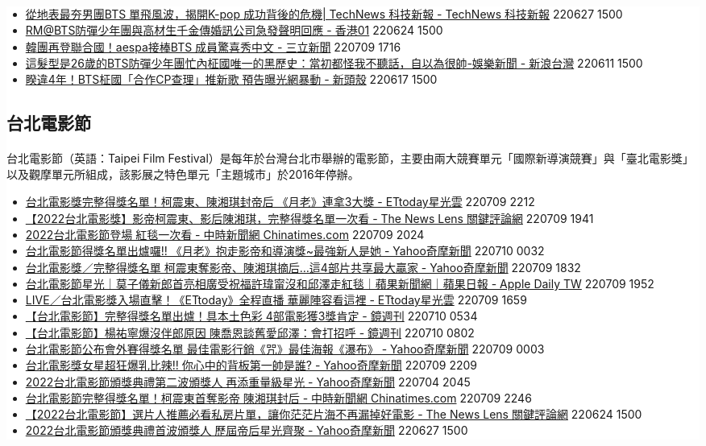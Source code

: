 - [從地表最夯男團BTS 單飛風波，揭開K-pop 成功背後的危機| TechNews 科技新報 - TechNews 科技新報](https://technews.tw/2022/06/27/the-crisis-behind-k-pops-success/ "從地表最夯男團BTS 單飛風波，揭開K-pop 成功背後的危機| TechNews 科技新報 - TechNews 科技新報") 220627 1500
- [RM@BTS防彈少年團與高材生千金傳婚訊公司急發聲明回應 - 香港01](https://www.hk01.com/%E5%8D%B3%E6%99%82%E5%A8%9B%E6%A8%82/785294/rm-bts%E9%98%B2%E5%BD%88%E5%B0%91%E5%B9%B4%E5%9C%98%E8%88%87%E9%AB%98%E6%9D%90%E7%94%9F%E5%8D%83%E9%87%91%E5%82%B3%E5%A9%9A%E8%A8%8A-%E5%85%AC%E5%8F%B8%E6%80%A5%E7%99%BC%E8%81%B2%E6%98%8E%E5%9B%9E%E6%87%89 "RM@BTS防彈少年團與高材生千金傳婚訊公司急發聲明回應 - 香港01") 220624 1500
- [韓團再登聯合國！aespa接棒BTS 成員驚喜秀中文 - 三立新聞](https://star.setn.com/news/1143116 "韓團再登聯合國！aespa接棒BTS 成員驚喜秀中文 - 三立新聞") 220709 1716
- [這髮型是26歲的BTS防彈少年團忙內柾國唯一的黑歷史：當初都怪我不聽話，自以為很帥-娛樂新聞 - 新浪台灣](https://news.sina.com.tw/article/20220611/42008370.html "這髮型是26歲的BTS防彈少年團忙內柾國唯一的黑歷史：當初都怪我不聽話，自以為很帥-娛樂新聞 - 新浪台灣") 220611 1500
- [睽違4年！BTS柾國「合作CP查理」推新歌 預告曝光網暴動 - 新頭殼](https://newtalk.tw/news/view/2022-06-17/771766 "睽違4年！BTS柾國「合作CP查理」推新歌 預告曝光網暴動 - 新頭殼") 220617 1500

## 台北電影節

台北電影節（英語：Taipei Film Festival）是每年於台灣台北市舉辦的電影節，主要由兩大競賽單元「國際新導演競賽」與「臺北電影獎」以及觀摩單元所組成，該影展之特色單元「主題城市」於2016年停辦。
- [台北電影獎完整得獎名單！柯震東、陳湘琪封帝后 《月老》連拿3大獎 - ETtoday星光雲](https://star.ettoday.net/news/2290760 "台北電影獎完整得獎名單！柯震東、陳湘琪封帝后 《月老》連拿3大獎 - ETtoday星光雲") 220709 2212
- [【2022台北電影獎】影帝柯震東、影后陳湘琪，完整得獎名單一次看 - The News Lens 關鍵評論網](https://www.thenewslens.com/article/169470 "【2022台北電影獎】影帝柯震東、影后陳湘琪，完整得獎名單一次看 - The News Lens 關鍵評論網") 220709 1941
- [2022台北電影節登場 紅毯一次看 - 中時新聞網 Chinatimes.com](https://www.chinatimes.com/realtimenews/20220709003201-260404 "2022台北電影節登場 紅毯一次看 - 中時新聞網 Chinatimes.com") 220709 2024
- [台北電影節得獎名單出爐囉!! 《月老》抱走影帝和導演獎~最強新人是她 - Yahoo奇摩新聞](https://tw.news.yahoo.com/%E5%8F%B0%E5%8C%97%E9%9B%BB%E5%BD%B1%E7%AF%80%E5%BE%97%E7%8D%8E%E5%90%8D%E5%96%AE%E5%87%BA%E7%88%90%E5%9B%89-%E6%9C%88%E8%80%81-%E6%8A%B1%E8%B5%B0%E5%BD%B1%E5%B8%9D%E5%92%8C%E5%B0%8E%E6%BC%94%E7%8D%8E-%E6%9C%80%E5%BC%B7%E6%96%B0%E4%BA%BA%E6%98%AF%E5%A5%B9-163211921.html "台北電影節得獎名單出爐囉!! 《月老》抱走影帝和導演獎~最強新人是她 - Yahoo奇摩新聞") 220710 0032
- [台北電影獎／完整得獎名單 柯震東奪影帝、陳湘琪摘后…這4部片共享最大贏家 - Yahoo奇摩新聞](https://tw.news.yahoo.com/%E5%8F%B0%E5%8C%97%E9%9B%BB%E5%BD%B1%E7%8D%8E-%E4%B8%8D%E6%96%B7%E6%9B%B4%E6%96%B0-%E9%8E%96%E5%AE%9A-ctwant-%E7%B5%A6%E6%82%A8%E6%9C%80%E5%AE%8C%E6%95%B4%E9%A0%92%E7%8D%8E%E8%B3%87%E8%A8%8A-103230668.html "台北電影獎／完整得獎名單 柯震東奪影帝、陳湘琪摘后…這4部片共享最大贏家 - Yahoo奇摩新聞") 220709 1832
- [台北電影節星光｜莫子儀新郎首亮相廣受祝福許瑋甯沒和邱澤走紅毯｜蘋果新聞網｜蘋果日報 - Apple Daily TW](https://www.appledaily.com.tw/entertainment/20220709/120C6FC82ADA1DA88C408EEA20 "台北電影節星光｜莫子儀新郎首亮相廣受祝福許瑋甯沒和邱澤走紅毯｜蘋果新聞網｜蘋果日報 - Apple Daily TW") 220709 1952
- [LIVE／台北電影獎入場直擊！《ETtoday》全程直播 華麗陣容看這裡 - ETtoday星光雲](https://star.ettoday.net/news/2290728 "LIVE／台北電影獎入場直擊！《ETtoday》全程直播 華麗陣容看這裡 - ETtoday星光雲") 220709 1659
- [【台北電影節】完整得獎名單出爐！具本土色彩 4部電影獲3獎肯定 - 鏡週刊](https://www.mirrormedia.mg/story/20220709ent017/ "【台北電影節】完整得獎名單出爐！具本土色彩 4部電影獲3獎肯定 - 鏡週刊") 220710 0534
- [【台北電影節】楊祐寧爆沒伴郎原因 陳喬恩談舊愛邱澤：會打招呼 - 鏡週刊](https://www.mirrormedia.mg/story/20220709ent008/ "【台北電影節】楊祐寧爆沒伴郎原因 陳喬恩談舊愛邱澤：會打招呼 - 鏡週刊") 220710 0802
- [台北電影節公布會外賽得獎名單 最佳電影行銷《咒》最佳海報《瀑布》 - Yahoo奇摩新聞](https://tw.news.yahoo.com/%E5%8F%B0%E5%8C%97%E9%9B%BB%E5%BD%B1%E7%AF%80%E5%85%AC%E5%B8%83%E6%9C%83%E5%A4%96%E8%B3%BD%E5%BE%97%E7%8D%8E%E5%90%8D%E5%96%AE-%E6%9C%80%E4%BD%B3%E9%9B%BB%E5%BD%B1%E8%A1%8C%E9%8A%B7-%E5%92%92-%E6%9C%80%E4%BD%B3%E6%B5%B7%E5%A0%B1-%E7%80%91%E5%B8%83-160319448.html "台北電影節公布會外賽得獎名單 最佳電影行銷《咒》最佳海報《瀑布》 - Yahoo奇摩新聞") 220709 0003
- [台北電影獎女星超狂爆乳比辣!! 你心中的背板第一帥是誰? - Yahoo奇摩新聞](https://tw.news.yahoo.com/%E5%8F%B0%E5%8C%97%E9%9B%BB%E5%BD%B1%E7%8D%8E%E5%A5%B3%E6%98%9F%E8%B6%85%E7%8B%82%E7%88%86%E4%B9%B3%E6%AF%94%E8%BE%A3-%E4%BD%A0%E5%BF%83%E4%B8%AD%E7%9A%84%E8%83%8C%E6%9D%BF%E7%AC%AC-%E5%B8%A5%E6%98%AF%E8%AA%B0-140932321.html "台北電影獎女星超狂爆乳比辣!! 你心中的背板第一帥是誰? - Yahoo奇摩新聞") 220709 2209
- [2022台北電影節頒獎典禮第二波頒獎人 再添重量級星光 - Yahoo奇摩新聞](https://tw.news.yahoo.com/2022-%E5%8F%B0%E5%8C%97%E9%9B%BB%E5%BD%B1%E7%AF%80-%E9%99%B3%E5%96%AC%E6%81%A9-%E5%8A%89%E5%86%A0%E5%BB%B7-%E6%A5%8A%E7%A5%90%E5%AF%A7-%E6%A5%8A%E8%AC%B9%E8%8F%AF-124559789.html "2022台北電影節頒獎典禮第二波頒獎人 再添重量級星光 - Yahoo奇摩新聞") 220704 2045
- [台北電影節完整得獎名單！柯震東首奪影帝 陳湘琪封后 - 中時新聞網 Chinatimes.com](https://www.chinatimes.com/realtimenews/20220709003534-260404?ctrack=pc_main_rtime_p01 "台北電影節完整得獎名單！柯震東首奪影帝 陳湘琪封后 - 中時新聞網 Chinatimes.com") 220709 2246
- [【2022台北電影節】選片人推薦必看私房片單，讓你茫茫片海不再漏掉好電影 - The News Lens 關鍵評論網](https://www.thenewslens.com/article/168699 "【2022台北電影節】選片人推薦必看私房片單，讓你茫茫片海不再漏掉好電影 - The News Lens 關鍵評論網") 220624 1500
- [2022台北電影節頒獎典禮首波頒獎人 歷屆帝后星光齊聚 - Yahoo奇摩新聞](https://tw.news.yahoo.com/2022-%E5%8F%B0%E5%8C%97%E9%9B%BB%E5%BD%B1%E7%AF%80%E9%A0%92%E7%8D%8E%E5%85%B8%E7%A6%AE%E9%A6%96%E6%B3%A2%E9%A0%92%E7%8D%8E%E4%BA%BA-%E6%AD%B7%E5%B1%86%E5%B8%9D%E5%90%8E%E6%98%9F%E5%85%89%E9%BD%8A%E8%81%9A-071418988.html "2022台北電影節頒獎典禮首波頒獎人 歷屆帝后星光齊聚 - Yahoo奇摩新聞") 220627 1500